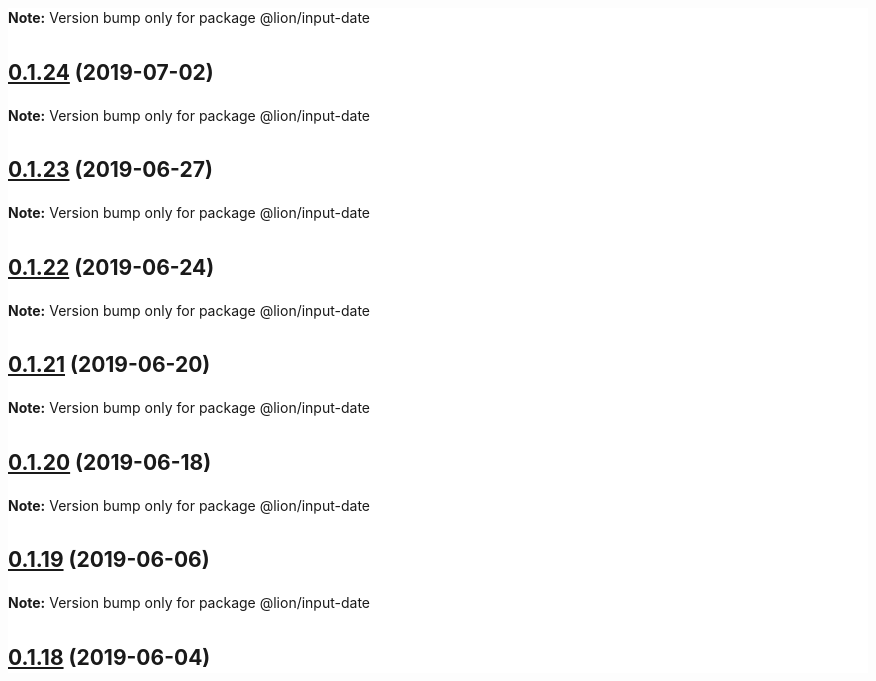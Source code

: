**Note:** Version bump only for package @lion/input-date





## [0.1.24](https://github.com/ing-bank/lion/compare/@lion/input-date@0.1.23...@lion/input-date@0.1.24) (2019-07-02)

**Note:** Version bump only for package @lion/input-date





## [0.1.23](https://github.com/ing-bank/lion/compare/@lion/input-date@0.1.22...@lion/input-date@0.1.23) (2019-06-27)

**Note:** Version bump only for package @lion/input-date





## [0.1.22](https://github.com/ing-bank/lion/compare/@lion/input-date@0.1.21...@lion/input-date@0.1.22) (2019-06-24)

**Note:** Version bump only for package @lion/input-date





## [0.1.21](https://github.com/ing-bank/lion/compare/@lion/input-date@0.1.20...@lion/input-date@0.1.21) (2019-06-20)

**Note:** Version bump only for package @lion/input-date





## [0.1.20](https://github.com/ing-bank/lion/compare/@lion/input-date@0.1.19...@lion/input-date@0.1.20) (2019-06-18)

**Note:** Version bump only for package @lion/input-date





## [0.1.19](https://github.com/ing-bank/lion/compare/@lion/input-date@0.1.18...@lion/input-date@0.1.19) (2019-06-06)

**Note:** Version bump only for package @lion/input-date





## [0.1.18](https://github.com/ing-bank/lion/compare/@lion/input-date@0.1.17...@lion/input-date@0.1.18) (2019-06-04)
